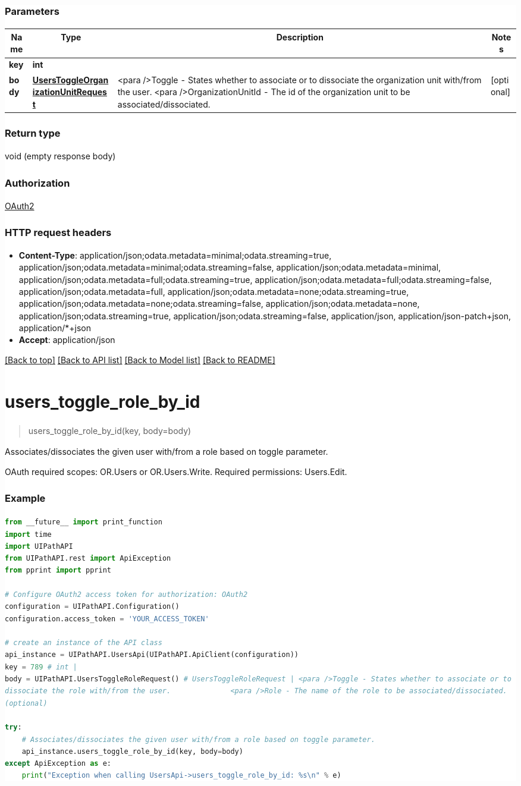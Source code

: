 ### Parameters

Name | Type | Description  | Notes
------------- | ------------- | ------------- | -------------
 **key** | **int**|  | 
 **body** | [**UsersToggleOrganizationUnitRequest**](UsersToggleOrganizationUnitRequest.md)| &lt;para /&gt;Toggle - States whether to associate or to dissociate the organization unit with/from the user.              &lt;para /&gt;OrganizationUnitId - The id of the organization unit to be associated/dissociated. | [optional] 

### Return type

void (empty response body)

### Authorization

[OAuth2](../README.md#OAuth2)

### HTTP request headers

 - **Content-Type**: application/json;odata.metadata=minimal;odata.streaming=true, application/json;odata.metadata=minimal;odata.streaming=false, application/json;odata.metadata=minimal, application/json;odata.metadata=full;odata.streaming=true, application/json;odata.metadata=full;odata.streaming=false, application/json;odata.metadata=full, application/json;odata.metadata=none;odata.streaming=true, application/json;odata.metadata=none;odata.streaming=false, application/json;odata.metadata=none, application/json;odata.streaming=true, application/json;odata.streaming=false, application/json, application/json-patch+json, application/*+json
 - **Accept**: application/json

[[Back to top]](#) [[Back to API list]](../README.md#documentation-for-api-endpoints) [[Back to Model list]](../README.md#documentation-for-models) [[Back to README]](../README.md)

# **users_toggle_role_by_id**
> users_toggle_role_by_id(key, body=body)

Associates/dissociates the given user with/from a role based on toggle parameter.

OAuth required scopes: OR.Users or OR.Users.Write.  Required permissions: Users.Edit.

### Example
```python
from __future__ import print_function
import time
import UIPathAPI
from UIPathAPI.rest import ApiException
from pprint import pprint

# Configure OAuth2 access token for authorization: OAuth2
configuration = UIPathAPI.Configuration()
configuration.access_token = 'YOUR_ACCESS_TOKEN'

# create an instance of the API class
api_instance = UIPathAPI.UsersApi(UIPathAPI.ApiClient(configuration))
key = 789 # int | 
body = UIPathAPI.UsersToggleRoleRequest() # UsersToggleRoleRequest | <para />Toggle - States whether to associate or to dissociate the role with/from the user.              <para />Role - The name of the role to be associated/dissociated. (optional)

try:
    # Associates/dissociates the given user with/from a role based on toggle parameter.
    api_instance.users_toggle_role_by_id(key, body=body)
except ApiException as e:
    print("Exception when calling UsersApi->users_toggle_role_by_id: %s\n" % e)
```
